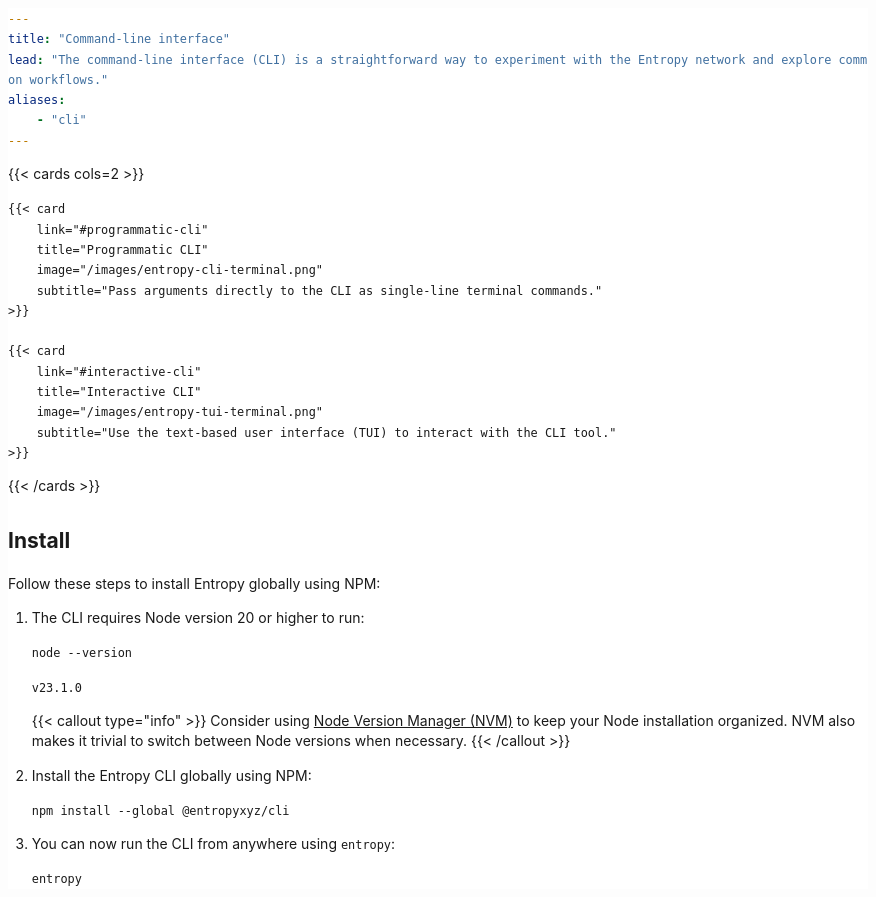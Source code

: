 ```yaml
---
title: "Command-line interface"
lead: "The command-line interface (CLI) is a straightforward way to experiment with the Entropy network and explore common workflows."
aliases:
    - "cli"
---
```


{{< cards cols=2 >}}

    {{< card 
        link="#programmatic-cli" 
        title="Programmatic CLI" 
        image="/images/entropy-cli-terminal.png"
        subtitle="Pass arguments directly to the CLI as single-line terminal commands." 
    >}}

    {{< card 
        link="#interactive-cli" 
        title="Interactive CLI" 
        image="/images/entropy-tui-terminal.png"
        subtitle="Use the text-based user interface (TUI) to interact with the CLI tool." 
    >}}

{{< /cards >}}

## Install

Follow these steps to install Entropy globally using NPM:

1. The CLI requires Node version 20 or higher to run:

    ```shell
    node --version
    ```

    ```output
    v23.1.0
    ```

    {{< callout type="info" >}}
    Consider using [Node Version Manager (NVM)](https://github.com/nvm-sh/nvm) to keep your Node installation organized. NVM also makes it trivial to switch between Node versions when necessary.
    {{< /callout >}}

1. Install the Entropy CLI globally using NPM:

    ```shell
    npm install --global @entropyxyz/cli
    ```

1. You can now run the CLI from anywhere using `entropy`:

    ```shell
    entropy
    ```
